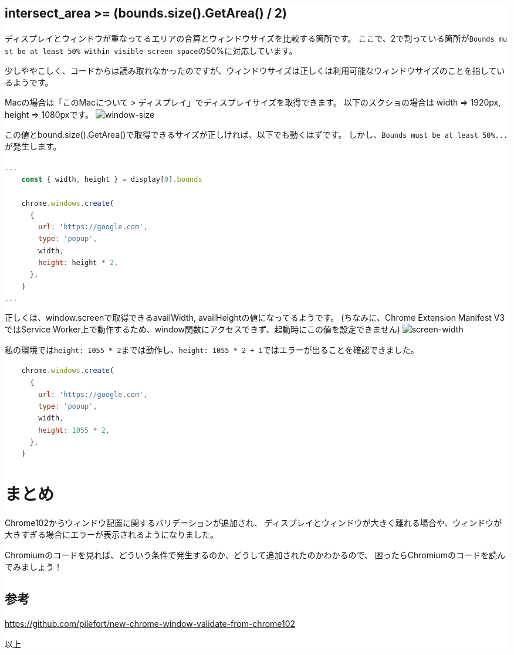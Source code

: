 ## intersect_area >= (bounds.size().GetArea() / 2)
ディスプレイとウィンドウが重なってるエリアの合算とウィンドウサイズを比較する箇所です。
ここで、2で割っている箇所が`Bounds must be at least 50% within visible screen space`の50%に対応しています。

少しややこしく、コードからは読み取れなかったのですが、ウィンドウサイズは正しくは利用可能なウィンドウサイズのことを指しているようです。

Macの場合は「このMacについて > ディスプレイ」でディスプレイサイズを取得できます。
以下のスクショの場合は width => 1920px, height => 1080pxです。
![window-size](https://storage.googleapis.com/zenn-user-upload/1f2d74a33978-20220505.png)

この値とbound.size().GetArea()で取得できるサイズが正しければ、以下でも動くはずです。
しかし、`Bounds must be at least 50%...`が発生します。

```js:background.js
...
    const { width, height } = display[0].bounds

    chrome.windows.create(
      {
        url: 'https://google.com',
        type: 'popup',
        width,
        height: height * 2,
      },
    )
...
```

正しくは、window.screenで取得できるavailWidth, availHeightの値になってるようです。
(ちなみに、Chrome Extension Manifest V3ではService Worker上で動作するため、window関数にアクセスできず、起動時にこの値を設定できません)
![screen-width](https://storage.googleapis.com/zenn-user-upload/110a9b6dfa04-20220505.png)

私の環境では`height: 1055 * 2`までは動作し、`height: 1055 * 2 + 1`ではエラーが出ることを確認できました。
```javascript:background.js
    chrome.windows.create(
      {
        url: 'https://google.com',
        type: 'popup',
        width,
        height: 1055 * 2,
      },
    )
```

# まとめ
Chrome102からウィンドウ配置に関するバリデーションが追加され、 ディスプレイとウィンドウが大きく離れる場合や、ウィンドウが大きすぎる場合にエラーが表示されるようになりました。

Chromiumのコードを見れば、どういう条件で発生するのか、どうして追加されたのかわかるので、 困ったらChromiumのコードを読んでみましょう！

## 参考
https://github.com/pilefort/new-chrome-window-validate-from-chrome102

以上
